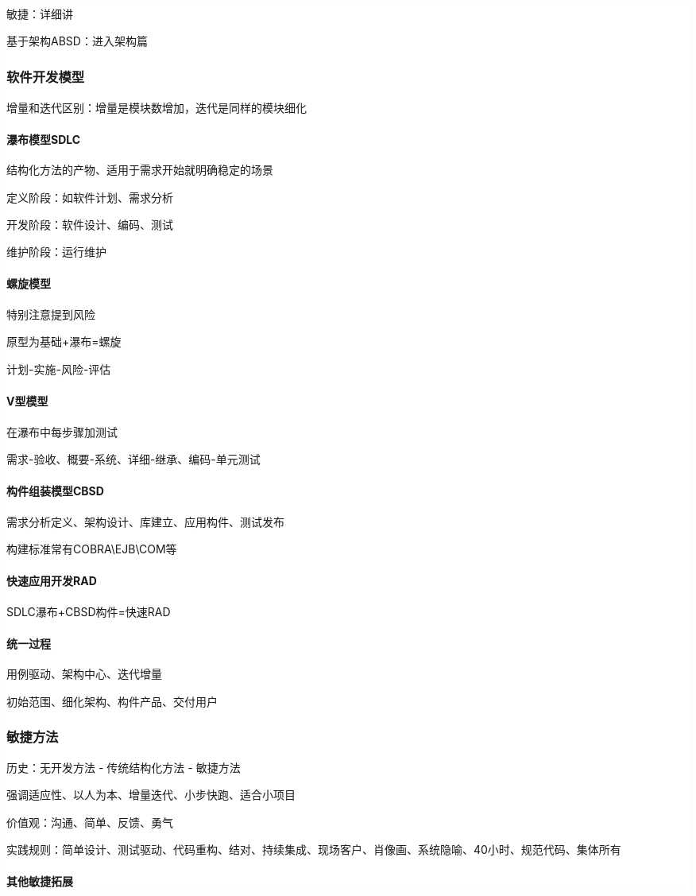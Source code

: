 敏捷：详细讲

基于架构ABSD：进入架构篇

### 软件开发模型

增量和迭代区别：增量是模块数增加，迭代是同样的模块细化

#### 瀑布模型SDLC

结构化方法的产物、适用于需求开始就明确稳定的场景

定义阶段：如软件计划、需求分析

开发阶段：软件设计、编码、测试

维护阶段：运行维护

#### 螺旋模型

特别注意提到风险

原型为基础+瀑布=螺旋

计划-实施-风险-评估

#### V型模型

在瀑布中每步骤加测试

需求-验收、概要-系统、详细-继承、编码-单元测试

#### 构件组装模型CBSD

需求分析定义、架构设计、库建立、应用构件、测试发布

构建标准常有COBRA\EJB\COM等

#### 快速应用开发RAD

SDLC瀑布+CBSD构件=快速RAD

#### 统一过程

用例驱动、架构中心、迭代增量

初始范围、细化架构、构件产品、交付用户

### 敏捷方法

历史：无开发方法 - 传统结构化方法 - 敏捷方法

强调适应性、以人为本、增量迭代、小步快跑、适合小项目

价值观：沟通、简单、反馈、勇气

实践规则：简单设计、测试驱动、代码重构、结对、持续集成、现场客户、肖像画、系统隐喻、40小时、规范代码、集体所有

#### 其他敏捷拓展
